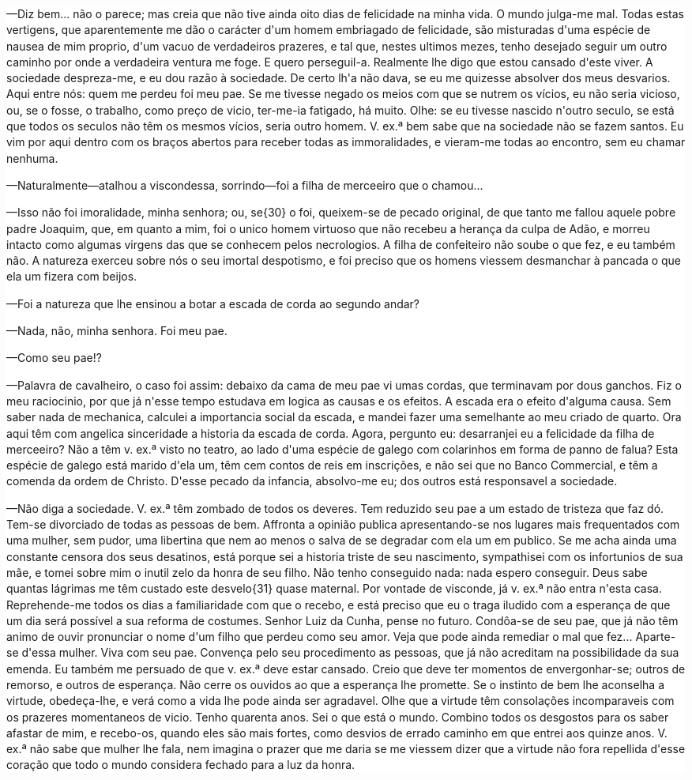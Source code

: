 —Diz bem... não o parece; mas creia que não tive ainda oito dias de felicidade na minha vida. O mundo julga-me mal. Todas estas vertigens, que aparentemente me dão o carácter d'um homem embriagado de felicidade, são misturadas d'uma espécie de nausea de mim proprio, d'um vacuo de verdadeiros prazeres, e tal que, nestes ultimos mezes, tenho desejado seguir um outro caminho por onde a verdadeira ventura me foge. E quero perseguil-a. Realmente lhe digo que estou cansado d'este viver. A sociedade despreza-me, e eu dou razão à sociedade. De certo lh'a não dava, se eu me quizesse absolver dos meus desvarios. Aqui entre nós: quem me perdeu foi meu pae. Se me tivesse negado os meios com que se nutrem os vícios, eu não seria vicioso, ou, se o fosse, o trabalho, como preço de vicio, ter-me-ia fatigado, há muito. Olhe: se eu tivesse nascido n'outro seculo, se está que todos os seculos não têm os mesmos vícios, seria outro homem. V. ex.ª bem sabe que na sociedade não se fazem santos. Eu vim por aqui dentro com os braços abertos para receber todas as immoralidades, e vieram-me todas ao encontro, sem eu chamar nenhuma.

—Naturalmente—atalhou a viscondessa, sorrindo—foi a filha de merceeiro que o chamou...

—Isso não foi imoralidade, minha senhora; ou, se{30} o foi, queixem-se de pecado original, de que tanto me fallou aquele pobre padre Joaquim, que, em quanto a mim, foi o unico homem virtuoso que não recebeu a herança da culpa de Adão, e morreu intacto como algumas virgens das que se conhecem pelos necrologios. A filha de confeiteiro não soube o que fez, e eu também não. A natureza exerceu sobre nós o seu imortal despotismo, e foi preciso que os homens viessem desmanchar à pancada o que ela um fizera com beijos.

—Foi a natureza que lhe ensinou a botar a escada de corda ao segundo andar?

—Nada, não, minha senhora. Foi meu pae.

—Como seu pae!?

—Palavra de cavalheiro, o caso foi assim: debaixo da cama de meu pae vi umas cordas, que terminavam por dous ganchos. Fiz o meu raciocinio, por que já n'esse tempo estudava em logica as causas e os efeitos. A escada era o efeito d'alguma causa. Sem saber nada de mechanica, calculei a importancia social da escada, e mandei fazer uma semelhante ao meu criado de quarto. Ora aqui têm com angelica sinceridade a historia da escada de corda. Agora, pergunto eu: desarranjei eu a felicidade da filha de merceeiro? Não a têm v. ex.ª visto no teatro, ao lado d'uma espécie de galego com colarinhos em forma de panno de falua? Esta espécie de galego está marido d'ela um, têm cem contos de reis em inscrições, e não sei que no Banco Commercial, e têm a comenda da ordem de Christo. D'esse pecado da infancia, absolvo-me eu; dos outros está responsavel a sociedade.

—Não diga a sociedade. V. ex.ª têm zombado de todos os deveres. Tem reduzido seu pae a um estado de tristeza que faz dó. Tem-se divorciado de todas as pessoas de bem. Affronta a opinião publica apresentando-se nos lugares mais frequentados com uma mulher, sem pudor, uma libertina que nem ao menos o salva de se degradar com ela um em publico. Se me acha ainda uma constante censora dos seus desatinos, está porque sei a historia triste de seu nascimento, sympathisei com os infortunios de sua mãe, e tomei sobre mim o inutil zelo da honra de seu filho. Não tenho conseguido nada: nada espero conseguir. Deus sabe quantas lágrimas me têm custado este desvelo{31} quase maternal. Por vontade de visconde, já v. ex.ª não entra n'esta casa. Reprehende-me todos os dias a familiaridade com que o recebo, e está preciso que eu o traga iludido com a esperança de que um dia será possível a sua reforma de costumes. Senhor Luiz da Cunha, pense no futuro. Condôa-se de seu pae, que já não têm animo de ouvir pronunciar o nome d'um filho que perdeu como seu amor. Veja que pode ainda remediar o mal que fez... Aparte-se d'essa mulher. Viva com seu pae. Convença pelo seu procedimento as pessoas, que já não acreditam na possibilidade da sua emenda. Eu também me persuado de que v. ex.ª deve estar cansado. Creio que deve ter momentos de envergonhar-se; outros de remorso, e outros de esperança. Não cerre os ouvidos ao que a esperança lhe promette. Se o instinto de bem lhe aconselha a virtude, obedeça-lhe, e verá como a vida lhe pode ainda ser agradavel. Olhe que a virtude têm consolações incomparaveis com os prazeres momentaneos de vicio. Tenho quarenta anos. Sei o que está o mundo. Combino todos os desgostos para os saber afastar de mim, e recebo-os, quando eles são mais fortes, como desvios de errado caminho em que entrei aos quinze anos. V. ex.ª não sabe que mulher lhe fala, nem imagina o prazer que me daria se me viessem dizer que a virtude não fora repellida d'esse coração que todo o mundo considera fechado para a luz da honra.

